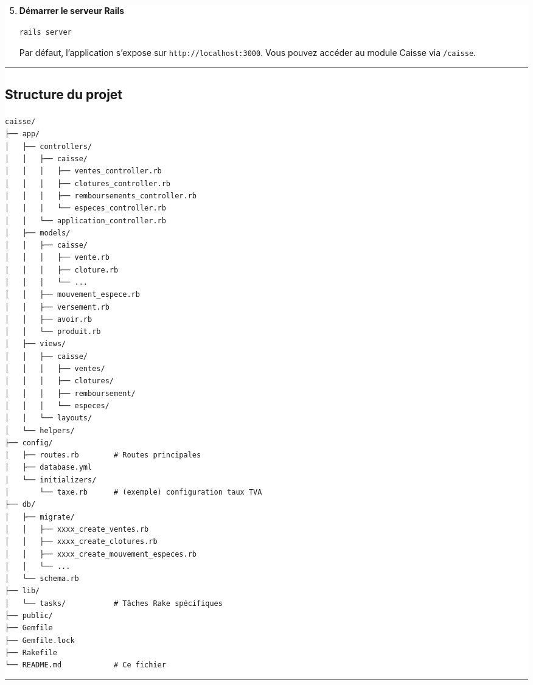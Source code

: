 5. **Démarrer le serveur Rails**

   ```bash
   rails server
   ```

   Par défaut, l’application s’expose sur `http://localhost:3000`. Vous pouvez accéder au module Caisse via `/caisse`.

---

## Structure du projet

```
caisse/
├── app/
│   ├── controllers/
│   │   ├── caisse/
│   │   │   ├── ventes_controller.rb
│   │   │   ├── clotures_controller.rb
│   │   │   ├── remboursements_controller.rb
│   │   │   └── especes_controller.rb
│   │   └── application_controller.rb
│   ├── models/
│   │   ├── caisse/
│   │   │   ├── vente.rb
│   │   │   ├── cloture.rb
│   │   │   └── ...
│   │   ├── mouvement_espece.rb
│   │   ├── versement.rb
│   │   ├── avoir.rb
│   │   └── produit.rb
│   ├── views/
│   │   ├── caisse/
│   │   │   ├── ventes/
│   │   │   ├── clotures/
│   │   │   ├── remboursement/
│   │   │   └── especes/
│   │   └── layouts/
│   └── helpers/
├── config/
│   ├── routes.rb        # Routes principales
│   ├── database.yml
│   └── initializers/
│       └── taxe.rb      # (exemple) configuration taux TVA
├── db/
│   ├── migrate/
│   │   ├── xxxx_create_ventes.rb
│   │   ├── xxxx_create_clotures.rb
│   │   ├── xxxx_create_mouvement_especes.rb
│   │   └── ...
│   └── schema.rb
├── lib/
│   └── tasks/           # Tâches Rake spécifiques
├── public/              
├── Gemfile
├── Gemfile.lock
├── Rakefile
└── README.md            # Ce fichier
```

---
